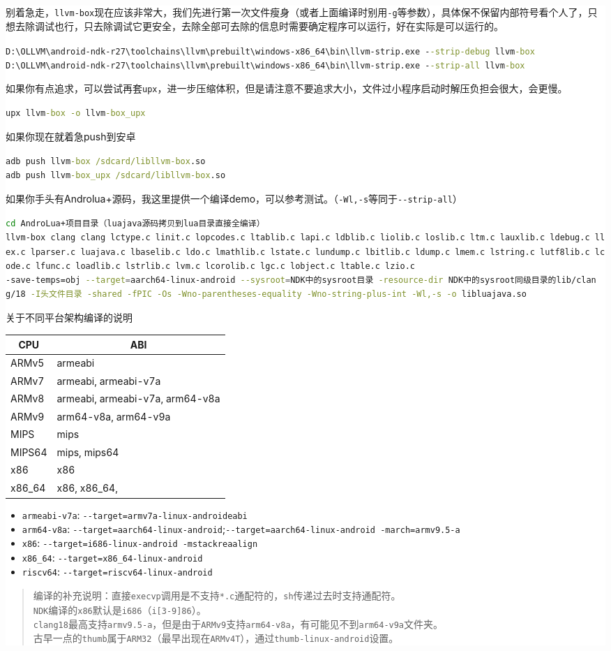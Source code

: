 别着急走，`llvm-box`现在应该非常大，我们先进行第一次文件瘦身（或者上面编译时别用`-g`等参数），具体保不保留内部符号看个人了，只想去除调试也行，只去除调试它更安全，去除全部可去除的信息时需要确定程序可以运行，好在实际是可以运行的。

```bat
D:\OLLVM\android-ndk-r27\toolchains\llvm\prebuilt\windows-x86_64\bin\llvm-strip.exe --strip-debug llvm-box
D:\OLLVM\android-ndk-r27\toolchains\llvm\prebuilt\windows-x86_64\bin\llvm-strip.exe --strip-all llvm-box
```

如果你有点追求，可以尝试再套`upx`，进一步压缩体积，但是请注意不要追求大小，文件过小程序启动时解压负担会很大，会更慢。

```bat
upx llvm-box -o llvm-box_upx
```

如果你现在就着急push到安卓

```bat
adb push llvm-box /sdcard/libllvm-box.so
adb push llvm-box_upx /sdcard/libllvm-box.so
```

如果你手头有Androlua+源码，我这里提供一个编译demo，可以参考测试。（`-Wl,-s`等同于`--strip-all`）

```sh
cd AndroLua+项目目录（luajava源码拷贝到lua目录直接全编译）
llvm-box clang clang lctype.c linit.c lopcodes.c ltablib.c lapi.c ldblib.c liolib.c loslib.c ltm.c lauxlib.c ldebug.c llex.c lparser.c luajava.c lbaselib.c ldo.c lmathlib.c lstate.c lundump.c lbitlib.c ldump.c lmem.c lstring.c lutf8lib.c lcode.c lfunc.c loadlib.c lstrlib.c lvm.c lcorolib.c lgc.c lobject.c ltable.c lzio.c 
-save-temps=obj --target=aarch64-linux-android --sysroot=NDK中的sysroot目录 -resource-dir NDK中的sysroot同级目录的lib/clang/18 -I头文件目录 -shared -fPIC -Os -Wno-parentheses-equality -Wno-string-plus-int -Wl,-s -o libluajava.so
```

关于不同平台架构编译的说明

| CPU    | ABI                             |
| ------ | ------------------------------- |
| ARMv5  | armeabi                         |
| ARMv7  | armeabi, armeabi-v7a            |
| ARMv8  | armeabi, armeabi-v7a, arm64-v8a |
| ARMv9  | arm64-v8a, arm64-v9a            |
| MIPS   | mips                            |
| MIPS64 | mips, mips64                    |
| x86    | x86                             |
| x86_64 | x86, x86_64,                    |

- `armeabi-v7a`: `--target=armv7a-linux-androideabi`
- `arm64-v8a`: `--target=aarch64-linux-android`;`--target=aarch64-linux-android -march=armv9.5-a`
- `x86`: `--target=i686-linux-android -mstackreaalign`
- `x86_64`: `--target=x86_64-linux-android`
- `riscv64`: `--target=riscv64-linux-android`

> 编译的补充说明：直接`execvp`调用是不支持`*.c`通配符的，`sh`传递过去时支持通配符。\
> `NDK`编译的`x86`默认是`i686`（`i[3-9]86`）。\
> `clang18`最高支持`armv9.5-a`，但是由于`ARMv9`支持`arm64-v8a`，有可能见不到`arm64-v9a`文件夹。\
> 古早一点的`thumb`属于`ARM32`（最早出现在`ARMv4T`），通过`thumb-linux-android`设置。
